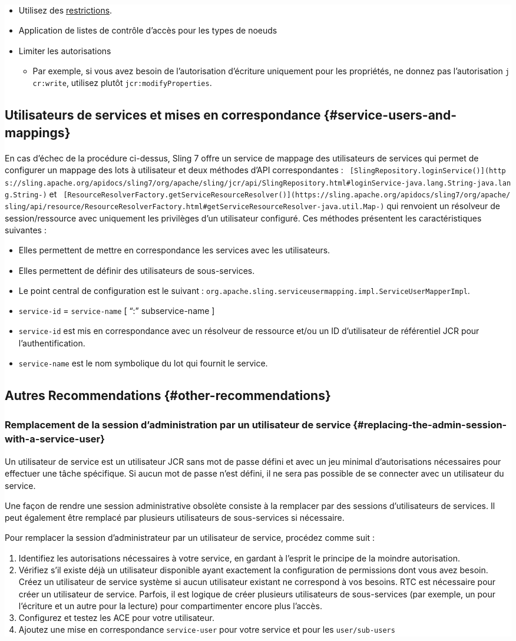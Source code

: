 * Utilisez des [restrictions](https://jackrabbit.apache.org/oak/docs/security/authorization/restriction.html).

* Application de listes de contrôle d’accès pour les types de noeuds
* Limiter les autorisations

   * Par exemple, si vous avez besoin de l’autorisation d’écriture uniquement pour les propriétés, ne donnez pas l’autorisation `jcr:write`, utilisez plutôt `jcr:modifyProperties`.

## Utilisateurs de services et mises en correspondance {#service-users-and-mappings}

En cas d’échec de la procédure ci-dessus, Sling 7 offre un service de mappage des utilisateurs de services qui permet de configurer un mappage des lots à utilisateur et deux méthodes d’API correspondantes : ` [SlingRepository.loginService()](https://sling.apache.org/apidocs/sling7/org/apache/sling/jcr/api/SlingRepository.html#loginService-java.lang.String-java.lang.String-)` et ` [ResourceResolverFactory.getServiceResourceResolver()](https://sling.apache.org/apidocs/sling7/org/apache/sling/api/resource/ResourceResolverFactory.html#getServiceResourceResolver-java.util.Map-)` qui renvoient un résolveur de session/ressource avec uniquement les privilèges d’un utilisateur configuré. Ces méthodes présentent les caractéristiques suivantes :

* Elles permettent de mettre en correspondance les services avec les utilisateurs.
* Elles permettent de définir des utilisateurs de sous-services.
* Le point central de configuration est le suivant : `org.apache.sling.serviceusermapping.impl.ServiceUserMapperImpl`.
* `service-id` = `service-name` [ “:” subservice-name ]

* `service-id` est mis en correspondance avec un résolveur de ressource et/ou un ID d’utilisateur de référentiel JCR pour l’authentification.
* `service-name` est le nom symbolique du lot qui fournit le service.

## Autres Recommendations {#other-recommendations}

### Remplacement de la session d’administration par un utilisateur de service {#replacing-the-admin-session-with-a-service-user}

Un utilisateur de service est un utilisateur JCR sans mot de passe défini et avec un jeu minimal d’autorisations nécessaires pour effectuer une tâche spécifique. Si aucun mot de passe n’est défini, il ne sera pas possible de se connecter avec un utilisateur du service.

Une façon de rendre une session administrative obsolète consiste à la remplacer par des sessions d’utilisateurs de services. Il peut également être remplacé par plusieurs utilisateurs de sous-services si nécessaire.

Pour remplacer la session d’administrateur par un utilisateur de service, procédez comme suit :

1. Identifiez les autorisations nécessaires à votre service, en gardant à l’esprit le principe de la moindre autorisation.
1. Vérifiez s’il existe déjà un utilisateur disponible ayant exactement la configuration de permissions dont vous avez besoin. Créez un utilisateur de service système si aucun utilisateur existant ne correspond à vos besoins. RTC est nécessaire pour créer un utilisateur de service. Parfois, il est logique de créer plusieurs utilisateurs de sous-services (par exemple, un pour l’écriture et un autre pour la lecture) pour compartimenter encore plus l’accès.
1. Configurez et testez les ACE pour votre utilisateur.
1. Ajoutez une mise en correspondance `service-user` pour votre service et pour les `user/sub-users`
